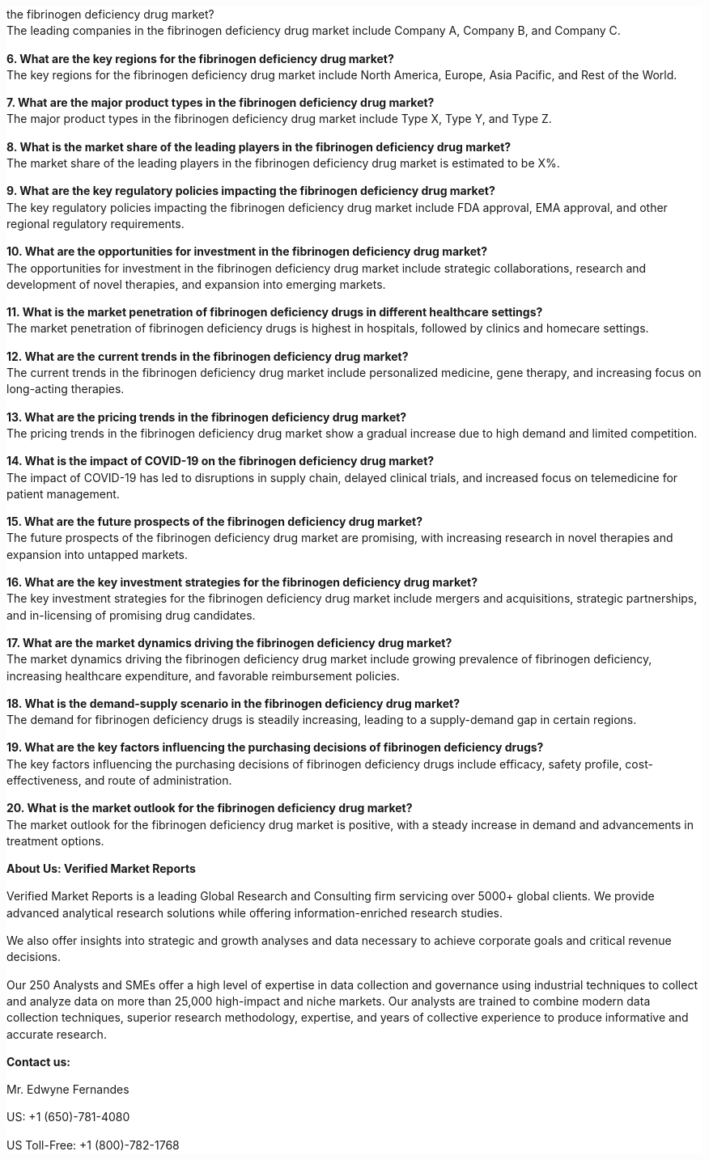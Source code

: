 the fibrinogen deficiency drug market?</strong><br>The leading companies in the fibrinogen deficiency drug market include Company A, Company B, and Company C.</p><p><strong>6. What are the key regions for the fibrinogen deficiency drug market?</strong><br>The key regions for the fibrinogen deficiency drug market include North America, Europe, Asia Pacific, and Rest of the World.</p><p><strong>7. What are the major product types in the fibrinogen deficiency drug market?</strong><br>The major product types in the fibrinogen deficiency drug market include Type X, Type Y, and Type Z.</p><p><strong>8. What is the market share of the leading players in the fibrinogen deficiency drug market?</strong><br>The market share of the leading players in the fibrinogen deficiency drug market is estimated to be X%.</p><p><strong>9. What are the key regulatory policies impacting the fibrinogen deficiency drug market?</strong><br>The key regulatory policies impacting the fibrinogen deficiency drug market include FDA approval, EMA approval, and other regional regulatory requirements.</p><p><strong>10. What are the opportunities for investment in the fibrinogen deficiency drug market?</strong><br>The opportunities for investment in the fibrinogen deficiency drug market include strategic collaborations, research and development of novel therapies, and expansion into emerging markets.</p><p><strong>11. What is the market penetration of fibrinogen deficiency drugs in different healthcare settings?</strong><br>The market penetration of fibrinogen deficiency drugs is highest in hospitals, followed by clinics and homecare settings.</p><p><strong>12. What are the current trends in the fibrinogen deficiency drug market?</strong><br>The current trends in the fibrinogen deficiency drug market include personalized medicine, gene therapy, and increasing focus on long-acting therapies.</p><p><strong>13. What are the pricing trends in the fibrinogen deficiency drug market?</strong><br>The pricing trends in the fibrinogen deficiency drug market show a gradual increase due to high demand and limited competition.</p><p><strong>14. What is the impact of COVID-19 on the fibrinogen deficiency drug market?</strong><br>The impact of COVID-19 has led to disruptions in supply chain, delayed clinical trials, and increased focus on telemedicine for patient management.</p><p><strong>15. What are the future prospects of the fibrinogen deficiency drug market?</strong><br>The future prospects of the fibrinogen deficiency drug market are promising, with increasing research in novel therapies and expansion into untapped markets.</p><p><strong>16. What are the key investment strategies for the fibrinogen deficiency drug market?</strong><br>The key investment strategies for the fibrinogen deficiency drug market include mergers and acquisitions, strategic partnerships, and in-licensing of promising drug candidates.</p><p><strong>17. What are the market dynamics driving the fibrinogen deficiency drug market?</strong><br>The market dynamics driving the fibrinogen deficiency drug market include growing prevalence of fibrinogen deficiency, increasing healthcare expenditure, and favorable reimbursement policies.</p><p><strong>18. What is the demand-supply scenario in the fibrinogen deficiency drug market?</strong><br>The demand for fibrinogen deficiency drugs is steadily increasing, leading to a supply-demand gap in certain regions.</p><p><strong>19. What are the key factors influencing the purchasing decisions of fibrinogen deficiency drugs?</strong><br>The key factors influencing the purchasing decisions of fibrinogen deficiency drugs include efficacy, safety profile, cost-effectiveness, and route of administration.</p><p><strong>20. What is the market outlook for the fibrinogen deficiency drug market?</strong><br>The market outlook for the fibrinogen deficiency drug market is positive, with a steady increase in demand and advancements in treatment options.</p></body></html></h3><p id="" class=""><strong>About Us: Verified Market Reports</strong></p><p id="" class="">Verified Market Reports is a leading Global Research and Consulting firm servicing over 5000+ global clients. We provide advanced analytical research solutions while offering information-enriched research studies.</p><p id="" class="">We also offer insights into strategic and growth analyses and data necessary to achieve corporate goals and critical revenue decisions.</p><p id="" class="">Our 250 Analysts and SMEs offer a high level of expertise in data collection and governance using industrial techniques to collect and analyze data on more than 25,000 high-impact and niche markets. Our analysts are trained to combine modern data collection techniques, superior research methodology, expertise, and years of collective experience to produce informative and accurate research.</p><p id="" class=""><strong>Contact us:</strong></p><p id="" class="">Mr. Edwyne Fernandes</p><p id="" class="">US: +1 (650)-781-4080</p><p id="" class="">US Toll-Free: +1 (800)-782-1768</p>
